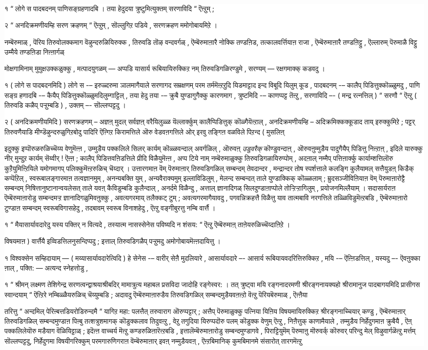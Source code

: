 १ “ लोगे स पादबदनम् पाणिसङ्ग्रहणादबि । तया हेदुदया त्रुष्टुमित्युक्तम् सरणाविदि “ ऎऩ्ऱुम् ;

२ “ अनदिक्रमणीयम्हि सरण क्रहणम् “ ऎऩ्ऱुम् , सॊल्लुगिऱ पडिये , सरणक्रहण ममोगोबायमिऱे ।

नम्बॆरुमाळ् , पॆरिय तिरुवोलक्कमाग वॆऴुन्दरुळियिरुक्क , तिरुवडि तॊऴ वन्दवर्गळ् , ऎम्बॆरुमाऩारै नोक्कि तण्डऩिड, तत्कालवर्त्तियाऩ राजा , ऎम्बॆरुमाऩारै तण्डऩिट्टु , ऎल्लारुम् पॆरुमाळै विट्टु उम्मैये तण्डऩिडा निऩ्ऩार्गळ्

मोक्षगामिनाम् मुमुक्षउक्कळुक्कु , मत्पादयुगळम् — अप्पडि यासार्य रूबियायिरुक्किऱ नम् तिरुवडिगळिरण्डुमे , सरण्यम् — रक्षगमाक्क् कडवदु ।

१ ( लोगे स पादबदनमिदि ) लोगे स -– इरुळ्दरुमा ञालमागैयाले सरणागद सम्रक्षणम् परम तर्ममॆऩ्ऱऱुदि यिडमाट्टाद इन्द विबूदि यिलुम् कूड , पादबदनम् -– कालैप् पिडित्तुक्कॊळ्ळुमदु , पाणि सङ्ग्र हणादबि -– कैयैप् पिडित्तुक्कॊळ्ळुमदिलुम्गाट्टिल् , तया हेदु तया -– क्रुबै युण्डागुगैक्कु कारणमाग , त्रुष्टमिदि -– काणप्पट्ट तॆऩ्ऱु , सरणाविदि –- ( मन्द्र रत्नत्तिल् ) “ सरणौ “ ऎऩ्ऱु ( तिरुवडि कळैप् पऱ्ऱुम्बडि ) , उक्तम् –- सॊल्लप्पट्टदु ।

२ ( अनदिक्रमणीयमिदि ) सरणक्रहणम् – अज्ञऩ् मुदल् सर्वज्ञऩ् वरैयिलुळ्ळ यॆल्लार्क्कुम् कालैप्पिडित्तुक् कॊळ्गैयॆऩ्ऱाल् , अनदिक्रमणीयम्हि – अदिक्रमिक्कक्कूडाद ताय् इरुक्कुमिऱे ; पट्टर् तिरुवणैयाडि मीण्डॆऴुन्दरुळुगिऱबोदु पादिरि ऎऩ्गिऱ किरामत्तिले ऒरु वेडवऩगत्तिले ओर् इरवु तङ्गिऩ वळविले पिऱन्द ( मुसलिऩ्

इदुक्कु इप्पॊरुळरुळिच्चॆय्य वेणुमॆऩ्ऩ , उम्मुडैय पक्कलिले सिलर् कार्यम् कॊळ्ळवन्दाल् अवर्गळिल् , ऒरुवऩ् *उडुवरैक्* कॊण्डुवन्दाऩ् , ऒरुवऩुम्मुडैय पादुगैयैप् पिडित्तु निऩ्ऱाऩ् , इदिले यारुक्कु नीर् मुन्दुऱ कार्यम् सॆय्वीर् ! ऎऩ्ऩ ; कालैप् पिडित्तवऩिडत्तिले प्रीदि विळैयुमॆऩ्ऩ , अप्प टिये नाम् नम्बॆरुमाळुक्कु तिरुवडिगळायिरुप्पोम् , अदऩाल् नम्मैप् पत्तिऩार्क्कु कार्याम्शत्तिलॊरु कुऱैयुमिऩ्ऱियिले यमोगमागप् पलिक्कुमॆऩ्ऱरुळिच् चॆय्दार् । उत्तारगमाऩ वॆम् पॆरुमाऩार् तिरुवडिगळिल् सम्बन्दम् तेवदान्दर , मन्द्रान्दर तोष स्पर्शत्ताले कलङ्गि कुलैयामल् सत्तैयुडऩ् किडैक् कप्पॆऱिल् , स्वरूबालङ्गारमाऩ तत्वज्ञानमुम् , अनन्यबक्ति युम् , अन्यवैराक्यमुम् इल्लाविडिलुम् , मेलन्द सम्बन्दत् ताले युण्डाक्किक् कॊळ्ळलाम् ; म्रुदसञ्जीविऩियाऩ वॆम् पॆरुमाऩारोट्टै सम्बन्दम् निषित्तानुष्टानान्वयलेसत् ताले यवऩ् कैविडुम्बडि कुलैन्दाल् , अनर्दमे विळैन्दु , अत्ताल् ज्ञानादिगळ् सिलदुण्डाऩाप्पोले तोऱ्ऱिऱ्ऱागिलुम् , प्रयोजनमिल्लैयाम् । सदासार्यराऩ ऎम्बॆरुमाऩारोडु सम्बन्दमऱ्ऱ ज्ञानादिगळुमिवऩुक्कु , अवत्यगरमाय् तलैक्कट् टुम् ; अवत्यगरमागैयावदु , पगवन्निक्रहत्तै विळैत्तु याव तात्मबावि नरगत्तिले तळ्ळिविडुमॆऩ्ऱबडि , ऎम्बॆरुमाऩारो टुण्डाऩ सम्बन्दम् स्वरूबविगासहेदु , तदबावम् स्वरूब विनाशहेदु , ऎऩ्ऱु वङ्गीबुरत्तु नम्बि वार्त्तै ।

१ “ मैयासार्यावदारेदु यस्य पक्तिर् न वित्यदे , तस्यात्म नासस्सेनेस पविष्यदि न शंसय: “ ऎऩ्ऱु ऎम्बॆरुमाऩ् ताऩेयरुळिच्चॆय्दाऩिऱे ।

विषयमाऩ ) वार्त्तैयै इव्विडत्तिलनुसन्दिप्पदु ; इत्ताल् तिरुवडिगळैप् पऱ्ऱुमदु अमोगोबायमॆऩ्ऩदायित्तु ।

१ विश्वक्सेन सम्हिदायाम् — ( मय्यासार्यावदारेत्विदि ) हे सेनेस -– वारीर् सेऩै मुदलियारे , आसार्यावदारे –- आसार्य रूबियायवदरित्तिरुक्किऱ , मयि -– ऎऩ्ऩिडत्तिल् , यस्यदु –- ऎवऩुक्का ऩाल् , पक्ति: — अत्यन्द स्नेहत्तोडु ,

१ “ श्रीमन् लक्ष्मण तेशिगेन्द्र सरणत्वन्द्वाश्रयाश्रीबदिर् मामात्रुत्य महाबल प्रसविदा जादोहि रङ्गेस्वर: । तत् त्रुष्ट्वा मयि रङ्गनादरमणी श्रीरङ्गनायक्यहो श्रीरामानुज पादबागयमिदि प्रासीगस स्वान्दयाम् “ ऎऩ्ऱिरे नम्बिळ्ळैयरुळिच् चॆय्युम्बडि ; अदावदु ऎम्बॆरुमाऩारुडैय तिरुवडिगळिल् सम्बन्दमुडैयवऩऩ्ऱो वॆऩ्ऱु पॆरियबॆरुमाळ् , ऎऩ्ऩैया

तरित्तु “ अन्दमिल् पेरिऩ्बत्तडियरोडिरुन्दमै “ यागिऱ महा: पलत्तैत् तरुवाराग ऒरुप्पट्टार् ; अत्तैप् पॆरुमाळुक्कु पत्निया यिऩिय विषयमायिरुक्किऱ श्रीरङ्गनाच्चियार् कण्डु , ऎम्बॆरुमाऩार् तिरुवडिगळिल् सम्बन्दमुण्डाऩ पिऩ्बु तत्शत्रुशमागक् कॊडुक्कलाव तिदुवऩ्ऱु , वेऱु तगुदिया यिरुप्पदॊरु पलम् कॊडुक्क वेणुम् ऎऩ्ऱु , निऩैत्तुक् काणामैयाले , तम्मुडैय निर्हेदुगमाऩ क्रुबैयै , ऎऩ् पक्कलिलेयॊरु मडैयाग वॆळियिट्टाळ् ; इदॆऩ्ऩ वाच्चर्य मॆऩ्ऱु कण्डरुळिऩारॆऩ्ऱबडि , इत्तालॆम्बॆरुमाऩारोडु सम्बन्दमुण्डागवे , पिराट्टियुमॆम् पॆरुमाऩु मॊरुवर्क् कॊरुवर् परिन्दु मेल् विऴुवार्गळॆऩ्ऱु मर्त्तम् सॊल्लप्पट्टदु, निर्हेदुगमा विषयीगरिक्कुम् परमगारुणिगराऩ वॆम्बॆरुमाऩार् इवऩ् नम्मुडैयवऩ् , ऎऩ्ऱबिमानिक् कुमबिमानमे संसारोत् तारगमॆऩ्ऱु
